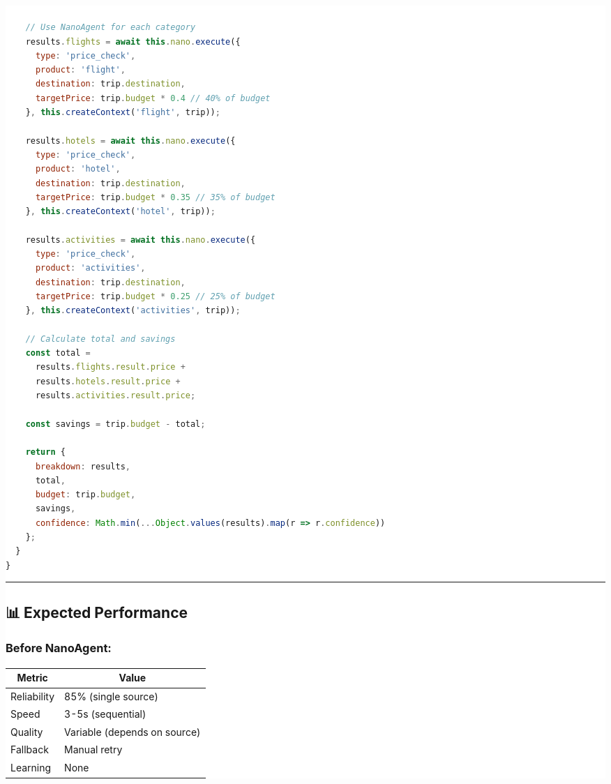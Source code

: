 ```javascript

    // Use NanoAgent for each category
    results.flights = await this.nano.execute({
      type: 'price_check',
      product: 'flight',
      destination: trip.destination,
      targetPrice: trip.budget * 0.4 // 40% of budget
    }, this.createContext('flight', trip));

    results.hotels = await this.nano.execute({
      type: 'price_check',
      product: 'hotel',
      destination: trip.destination,
      targetPrice: trip.budget * 0.35 // 35% of budget
    }, this.createContext('hotel', trip));

    results.activities = await this.nano.execute({
      type: 'price_check',
      product: 'activities',
      destination: trip.destination,
      targetPrice: trip.budget * 0.25 // 25% of budget
    }, this.createContext('activities', trip));

    // Calculate total and savings
    const total = 
      results.flights.result.price +
      results.hotels.result.price +
      results.activities.result.price;

    const savings = trip.budget - total;

    return {
      breakdown: results,
      total,
      budget: trip.budget,
      savings,
      confidence: Math.min(...Object.values(results).map(r => r.confidence))
    };
  }
}
```

---

## 📊 **Expected Performance**

### **Before NanoAgent:**

| Metric | Value |
|--------|-------|
| Reliability | 85% (single source) |
| Speed | 3-5s (sequential) |
| Quality | Variable (depends on source) |
| Fallback | Manual retry |
| Learning | None |
